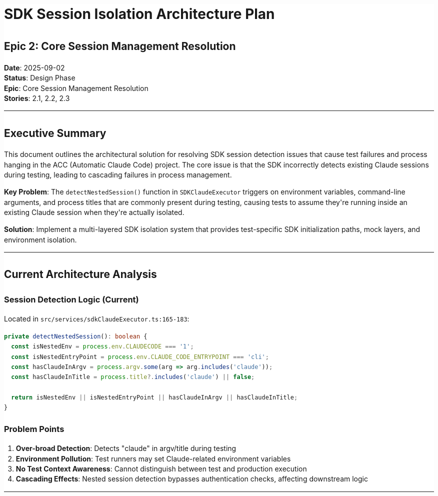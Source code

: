 # SDK Session Isolation Architecture Plan
## Epic 2: Core Session Management Resolution

**Date**: 2025-09-02  
**Status**: Design Phase  
**Epic**: Core Session Management Resolution  
**Stories**: 2.1, 2.2, 2.3  

---

## Executive Summary

This document outlines the architectural solution for resolving SDK session detection issues that cause test failures and process hanging in the ACC (Automatic Claude Code) project. The core issue is that the SDK incorrectly detects existing Claude sessions during testing, leading to cascading failures in process management.

**Key Problem**: The `detectNestedSession()` function in `SDKClaudeExecutor` triggers on environment variables, command-line arguments, and process titles that are commonly present during testing, causing tests to assume they're running inside an existing Claude session when they're actually isolated.

**Solution**: Implement a multi-layered SDK isolation system that provides test-specific SDK initialization paths, mock layers, and environment isolation.

---

## Current Architecture Analysis

### Session Detection Logic (Current)
Located in `src/services/sdkClaudeExecutor.ts:165-183`:

```typescript
private detectNestedSession(): boolean {
  const isNestedEnv = process.env.CLAUDECODE === '1';
  const isNestedEntryPoint = process.env.CLAUDE_CODE_ENTRYPOINT === 'cli';
  const hasClaudeInArgv = process.argv.some(arg => arg.includes('claude'));
  const hasClaudeInTitle = process.title?.includes('claude') || false;
  
  return isNestedEnv || isNestedEntryPoint || hasClaudeInArgv || hasClaudeInTitle;
}
```

### Problem Points
1. **Over-broad Detection**: Detects "claude" in argv/title during testing
2. **Environment Pollution**: Test runners may set Claude-related environment variables
3. **No Test Context Awareness**: Cannot distinguish between test and production execution
4. **Cascading Effects**: Nested session detection bypasses authentication checks, affecting downstream logic

---
